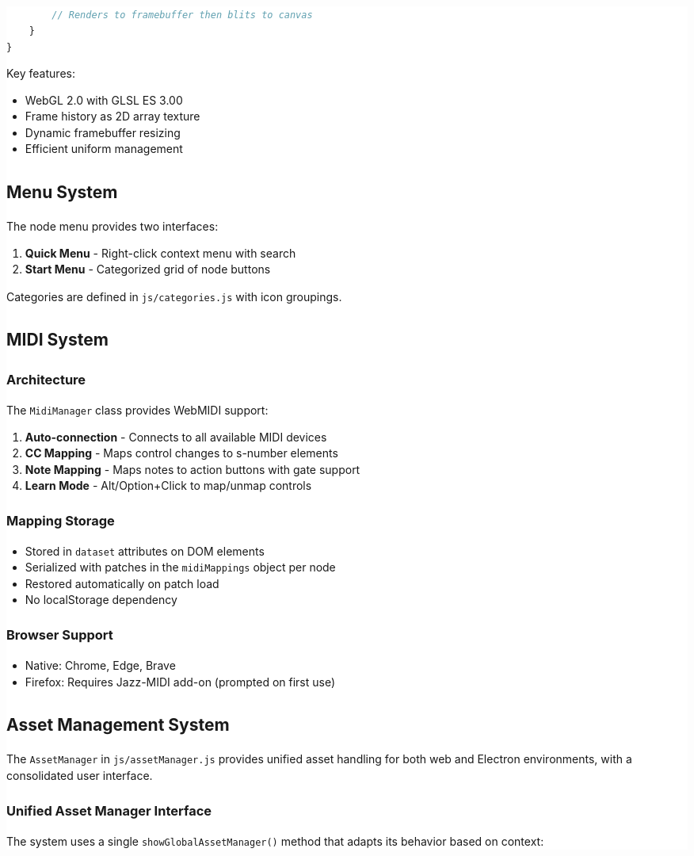 ```javascript
        // Renders to framebuffer then blits to canvas
    }
}
```

Key features:
- WebGL 2.0 with GLSL ES 3.00
- Frame history as 2D array texture
- Dynamic framebuffer resizing
- Efficient uniform management

## Menu System

The node menu provides two interfaces:
1. **Quick Menu** - Right-click context menu with search
2. **Start Menu** - Categorized grid of node buttons

Categories are defined in `js/categories.js` with icon groupings.

## MIDI System

### Architecture

The `MidiManager` class provides WebMIDI support:

1. **Auto-connection** - Connects to all available MIDI devices
2. **CC Mapping** - Maps control changes to s-number elements
3. **Note Mapping** - Maps notes to action buttons with gate support
4. **Learn Mode** - Alt/Option+Click to map/unmap controls

### Mapping Storage

- Stored in `dataset` attributes on DOM elements
- Serialized with patches in the `midiMappings` object per node
- Restored automatically on patch load
- No localStorage dependency

### Browser Support

- Native: Chrome, Edge, Brave
- Firefox: Requires Jazz-MIDI add-on (prompted on first use)

## Asset Management System

The `AssetManager` in `js/assetManager.js` provides unified asset handling for both web and Electron environments, with a consolidated user interface.

### Unified Asset Manager Interface

The system uses a single `showGlobalAssetManager()` method that adapts its behavior based on context:
